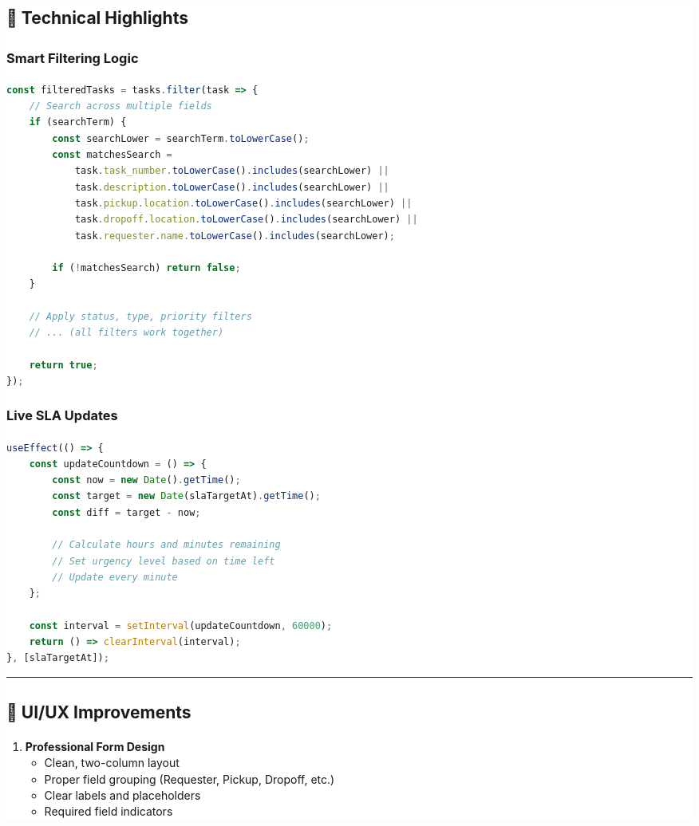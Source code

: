 
## 🔧 Technical Highlights

### Smart Filtering Logic
```typescript
const filteredTasks = tasks.filter(task => {
    // Search across multiple fields
    if (searchTerm) {
        const searchLower = searchTerm.toLowerCase();
        const matchesSearch = 
            task.task_number.toLowerCase().includes(searchLower) ||
            task.description.toLowerCase().includes(searchLower) ||
            task.pickup.location.toLowerCase().includes(searchLower) ||
            task.dropoff.location.toLowerCase().includes(searchLower) ||
            task.requester.name.toLowerCase().includes(searchLower);
        
        if (!matchesSearch) return false;
    }
    
    // Apply status, type, priority filters
    // ... (all filters work together)
    
    return true;
});
```

### Live SLA Updates
```typescript
useEffect(() => {
    const updateCountdown = () => {
        const now = new Date().getTime();
        const target = new Date(slaTargetAt).getTime();
        const diff = target - now;
        
        // Calculate hours and minutes remaining
        // Set urgency level based on time left
        // Update every minute
    };
    
    const interval = setInterval(updateCountdown, 60000);
    return () => clearInterval(interval);
}, [slaTargetAt]);
```

---

## 🎨 UI/UX Improvements

1. **Professional Form Design**
   - Clean, two-column layout
   - Proper field grouping (Requester, Pickup, Dropoff, etc.)
   - Clear labels and placeholders
   - Required field indicators
